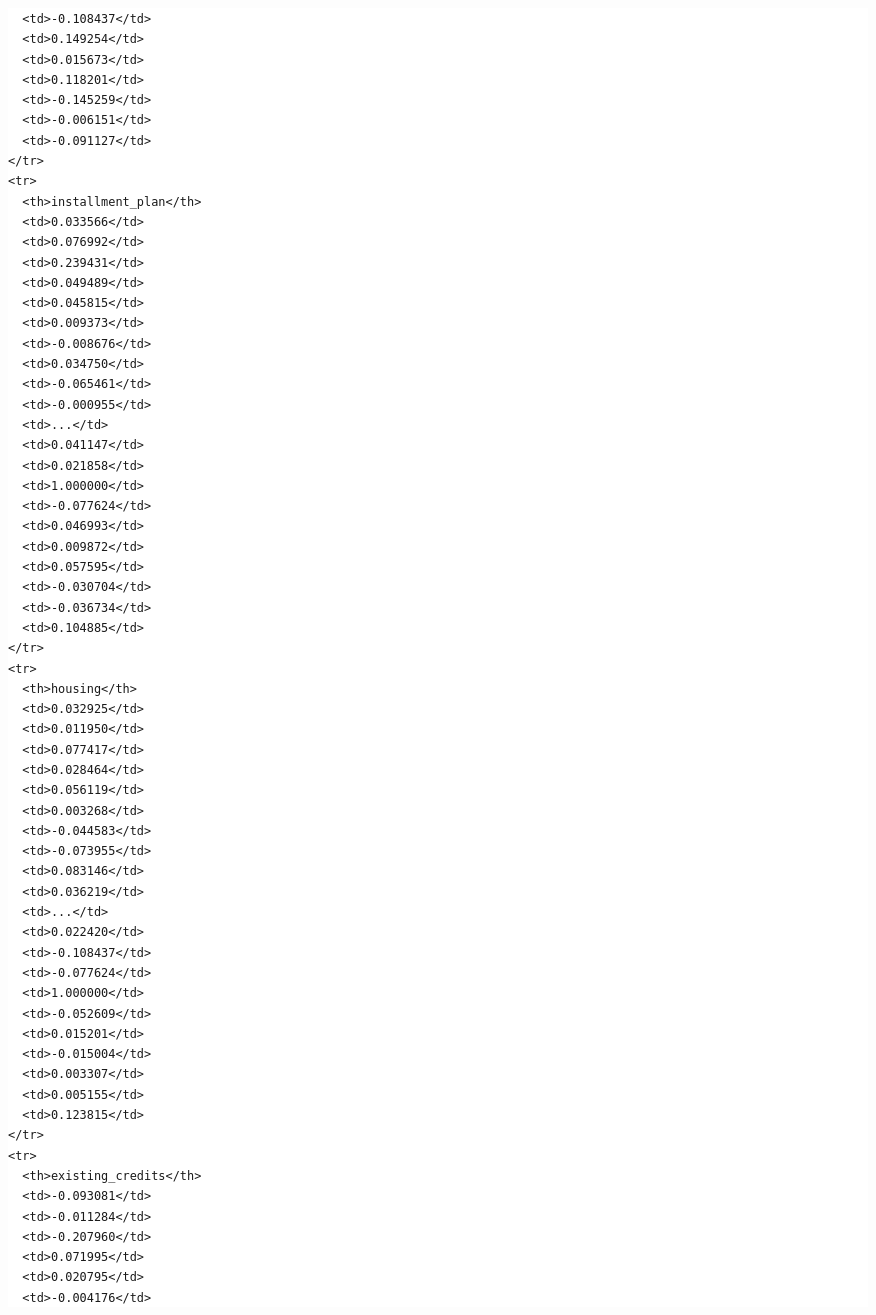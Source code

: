       <td>-0.108437</td>
      <td>0.149254</td>
      <td>0.015673</td>
      <td>0.118201</td>
      <td>-0.145259</td>
      <td>-0.006151</td>
      <td>-0.091127</td>
    </tr>
    <tr>
      <th>installment_plan</th>
      <td>0.033566</td>
      <td>0.076992</td>
      <td>0.239431</td>
      <td>0.049489</td>
      <td>0.045815</td>
      <td>0.009373</td>
      <td>-0.008676</td>
      <td>0.034750</td>
      <td>-0.065461</td>
      <td>-0.000955</td>
      <td>...</td>
      <td>0.041147</td>
      <td>0.021858</td>
      <td>1.000000</td>
      <td>-0.077624</td>
      <td>0.046993</td>
      <td>0.009872</td>
      <td>0.057595</td>
      <td>-0.030704</td>
      <td>-0.036734</td>
      <td>0.104885</td>
    </tr>
    <tr>
      <th>housing</th>
      <td>0.032925</td>
      <td>0.011950</td>
      <td>0.077417</td>
      <td>0.028464</td>
      <td>0.056119</td>
      <td>0.003268</td>
      <td>-0.044583</td>
      <td>-0.073955</td>
      <td>0.083146</td>
      <td>0.036219</td>
      <td>...</td>
      <td>0.022420</td>
      <td>-0.108437</td>
      <td>-0.077624</td>
      <td>1.000000</td>
      <td>-0.052609</td>
      <td>0.015201</td>
      <td>-0.015004</td>
      <td>0.003307</td>
      <td>0.005155</td>
      <td>0.123815</td>
    </tr>
    <tr>
      <th>existing_credits</th>
      <td>-0.093081</td>
      <td>-0.011284</td>
      <td>-0.207960</td>
      <td>0.071995</td>
      <td>0.020795</td>
      <td>-0.004176</td>
